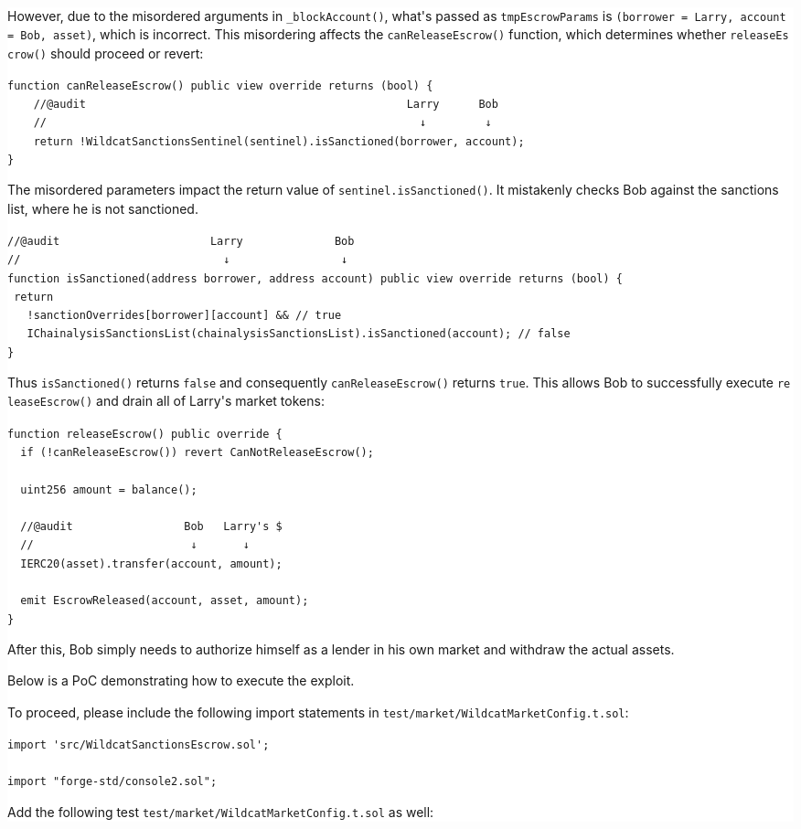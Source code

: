 However, due to the misordered arguments in `_blockAccount()`, what's passed as `tmpEscrowParams` is `(borrower = Larry, account = Bob, asset)`, which is incorrect. This misordering affects the `canReleaseEscrow()` function, which determines whether `releaseEscrow()` should proceed or revert:

```solidity
function canReleaseEscrow() public view override returns (bool) {
	//@audit                                                 Larry      Bob
	//                                                         ↓         ↓
	return !WildcatSanctionsSentinel(sentinel).isSanctioned(borrower, account);
}
```

The misordered parameters impact the return value of `sentinel.isSanctioned()`. It mistakenly checks Bob against the sanctions list, where he is not sanctioned.

```solidity
//@audit                       Larry              Bob
//                               ↓                 ↓
function isSanctioned(address borrower, address account) public view override returns (bool) {
 return
   !sanctionOverrides[borrower][account] && // true
   IChainalysisSanctionsList(chainalysisSanctionsList).isSanctioned(account); // false
}
```

Thus `isSanctioned()` returns `false` and consequently `canReleaseEscrow()` returns `true`. This allows Bob to successfully execute `releaseEscrow()` and drain all of Larry's market tokens:

```solidity
function releaseEscrow() public override {
  if (!canReleaseEscrow()) revert CanNotReleaseEscrow();

  uint256 amount = balance();
  
  //@audit                 Bob   Larry's $
  //                        ↓       ↓
  IERC20(asset).transfer(account, amount);

  emit EscrowReleased(account, asset, amount);
}
```

After this, Bob simply needs to authorize himself as a lender in his own market and withdraw the actual assets.

Below is a PoC demonstrating how to execute the exploit.

To proceed, please include the following import statements in `test/market/WildcatMarketConfig.t.sol`:

```solidity
import 'src/WildcatSanctionsEscrow.sol';

import "forge-std/console2.sol";
```

Add the following test `test/market/WildcatMarketConfig.t.sol` as well:
